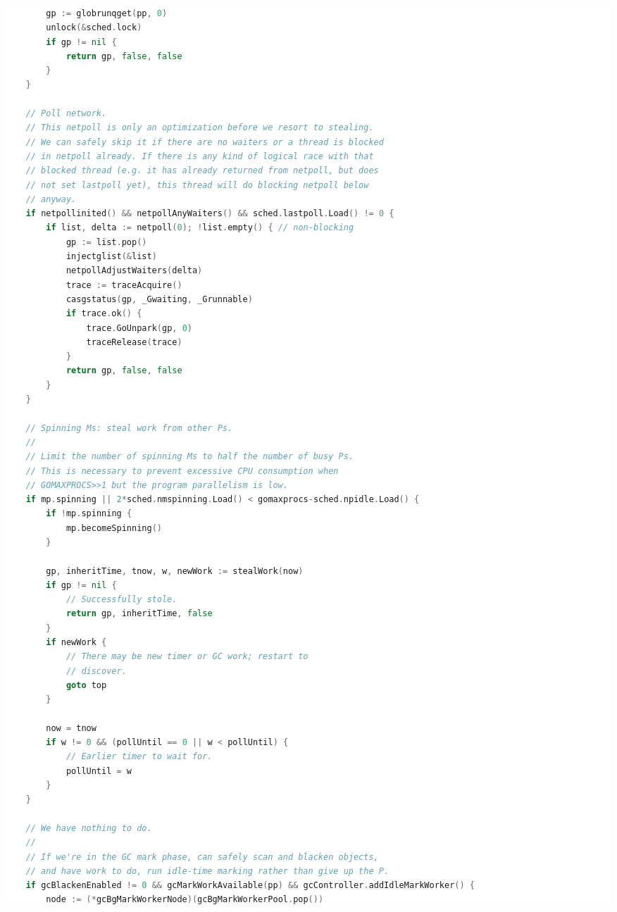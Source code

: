 ```go
        gp := globrunqget(pp, 0)
        unlock(&sched.lock)
        if gp != nil {
            return gp, false, false
        }
    }

    // Poll network.
    // This netpoll is only an optimization before we resort to stealing.
    // We can safely skip it if there are no waiters or a thread is blocked
    // in netpoll already. If there is any kind of logical race with that
    // blocked thread (e.g. it has already returned from netpoll, but does
    // not set lastpoll yet), this thread will do blocking netpoll below
    // anyway.
    if netpollinited() && netpollAnyWaiters() && sched.lastpoll.Load() != 0 {
        if list, delta := netpoll(0); !list.empty() { // non-blocking
            gp := list.pop()
            injectglist(&list)
            netpollAdjustWaiters(delta)
            trace := traceAcquire()
            casgstatus(gp, _Gwaiting, _Grunnable)
            if trace.ok() {
                trace.GoUnpark(gp, 0)
                traceRelease(trace)
            }
            return gp, false, false
        }
    }

    // Spinning Ms: steal work from other Ps.
    //
    // Limit the number of spinning Ms to half the number of busy Ps.
    // This is necessary to prevent excessive CPU consumption when
    // GOMAXPROCS>>1 but the program parallelism is low.
    if mp.spinning || 2*sched.nmspinning.Load() < gomaxprocs-sched.npidle.Load() {
        if !mp.spinning {
            mp.becomeSpinning()
        }

        gp, inheritTime, tnow, w, newWork := stealWork(now)
        if gp != nil {
            // Successfully stole.
            return gp, inheritTime, false
        }
        if newWork {
            // There may be new timer or GC work; restart to
            // discover.
            goto top
        }

        now = tnow
        if w != 0 && (pollUntil == 0 || w < pollUntil) {
            // Earlier timer to wait for.
            pollUntil = w
        }
    }

    // We have nothing to do.
    //
    // If we're in the GC mark phase, can safely scan and blacken objects,
    // and have work to do, run idle-time marking rather than give up the P.
    if gcBlackenEnabled != 0 && gcMarkWorkAvailable(pp) && gcController.addIdleMarkWorker() {
        node := (*gcBgMarkWorkerNode)(gcBgMarkWorkerPool.pop())
```